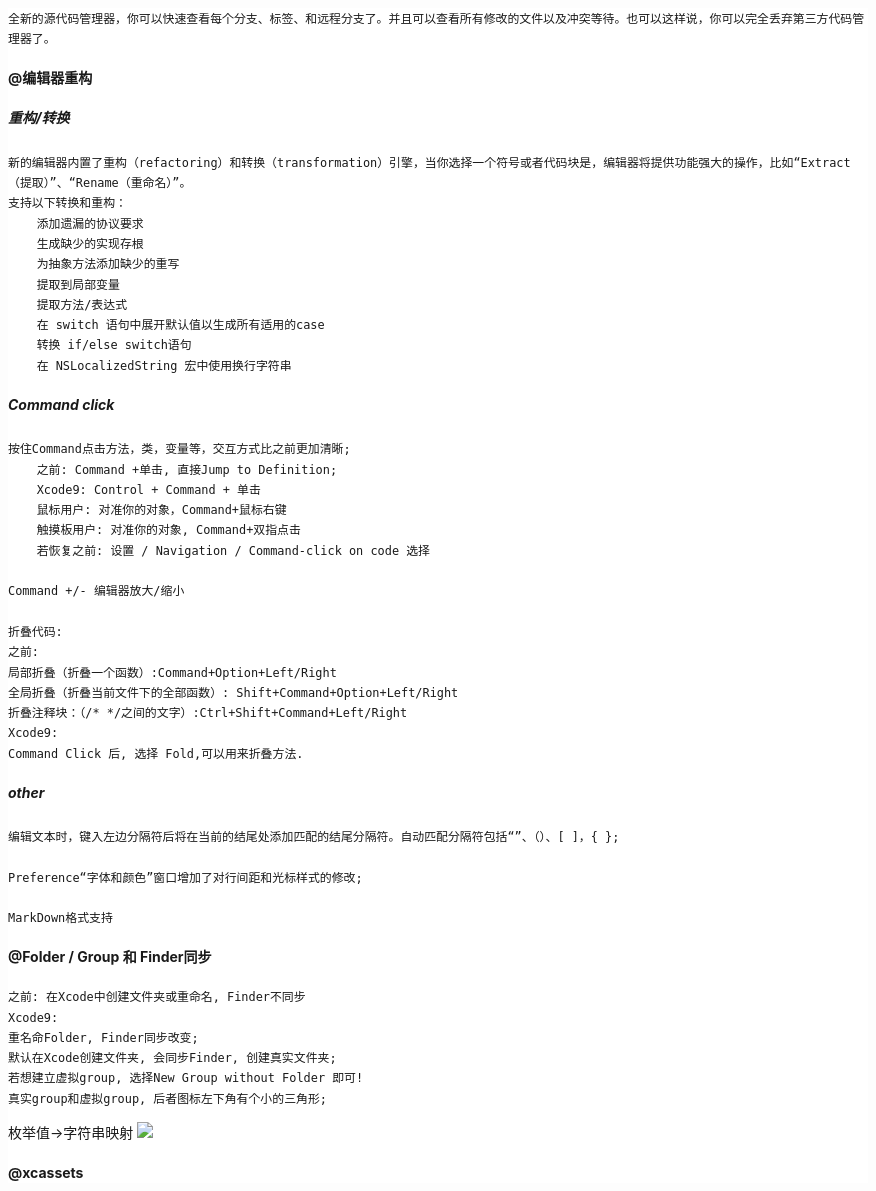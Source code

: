	全新的源代码管理器，你可以快速查看每个分支、标签、和远程分支了。并且可以查看所有修改的文件以及冲突等待。也可以这样说，你可以完全丢弃第三方代码管理器了。

#### @编辑器重构
##### 重构/转换
	新的编辑器内置了重构（refactoring）和转换（transformation）引擎，当你选择一个符号或者代码块是，编辑器将提供功能强大的操作，比如“Extract（提取）”、“Rename（重命名）”。
	支持以下转换和重构：
	    添加遗漏的协议要求
	    生成缺少的实现存根
	    为抽象方法添加缺少的重写
	    提取到局部变量
	    提取方法/表达式
	    在 switch 语句中展开默认值以生成所有适用的case
	    转换 if/else switch语句
	    在 NSLocalizedString 宏中使用换行字符串

##### Command click
	按住Command点击方法，类，变量等，交互方式比之前更加清晰;
		之前: Command +单击, 直接Jump to Definition;
		Xcode9: Control + Command + 单击
		鼠标用户: 对准你的对象，Command+鼠标右键
		触摸板用户: 对准你的对象, Command+双指点击 
		若恢复之前: 设置 / Navigation / Command-click on code 选择
	
	Command +/- 编辑器放大/缩小
	
	折叠代码:
	之前:
	局部折叠（折叠一个函数）:Command+Option+Left/Right
	全局折叠（折叠当前文件下的全部函数）: Shift+Command+Option+Left/Right
	折叠注释块：（/* */之间的文字）:Ctrl+Shift+Command+Left/Right 
	Xcode9:
	Command Click 后, 选择 Fold,可以用来折叠方法.

##### other
	编辑文本时，键入左边分隔符后将在当前的结尾处添加匹配的结尾分隔符。自动匹配分隔符包括“”、（）、[ ]，{ };
	
	Preference“字体和颜色”窗口增加了对行间距和光标样式的修改;
	
	MarkDown格式支持
	
#### @Folder / Group 和 Finder同步
	之前: 在Xcode中创建文件夹或重命名, Finder不同步
	Xcode9: 
	重名命Folder, Finder同步改变;
	默认在Xcode创建文件夹, 会同步Finder, 创建真实文件夹;
	若想建立虚拟group, 选择New Group without Folder 即可!
	真实group和虚拟group, 后者图标左下角有个小的三角形;


枚举值->字符串映射
![](http://ohlkc37yo.bkt.clouddn.com/20170917150563080556358.jpg?imageView2/0/format/jpg)

#### @xcassets
